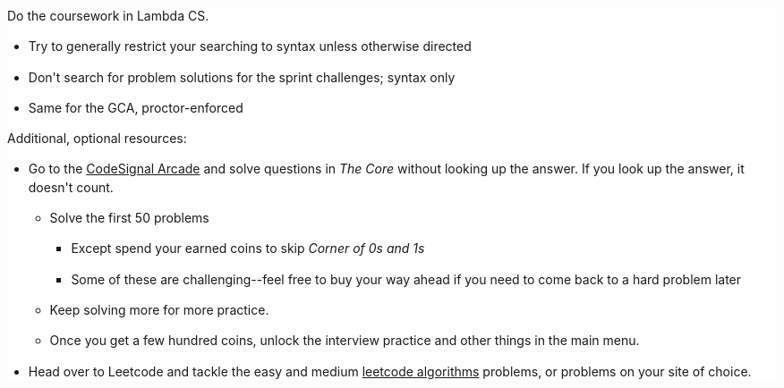 <span class="text-4505230f--TextH400-3033861f--textContentFamily-49a318e1"><span data-key="7dd9c2be71984ab397cf7f01fc6051a9"><span data-offset-key="7dd9c2be71984ab397cf7f01fc6051a9:0">Do the coursework in Lambda CS.</span></span></span>

-   <span class="text-4505230f--TextH400-3033861f--textContentFamily-49a318e1"><span data-key="80a342bbad9d4538bd64deb314bb8215"><span data-offset-key="80a342bbad9d4538bd64deb314bb8215:0">Try to generally restrict your searching to syntax unless otherwise directed</span></span></span>

-   <span class="text-4505230f--TextH400-3033861f--textContentFamily-49a318e1"><span data-key="d46b81c1374842818688c84b63afa9df"><span data-offset-key="d46b81c1374842818688c84b63afa9df:0">Don't search for problem solutions for the sprint challenges; syntax only</span></span></span>

-   <span class="text-4505230f--TextH400-3033861f--textContentFamily-49a318e1"><span data-key="dc3939ec529849d18298f19247792d53"><span data-offset-key="dc3939ec529849d18298f19247792d53:0">Same for the GCA, proctor-enforced</span></span></span>

<span class="text-4505230f--TextH400-3033861f--textContentFamily-49a318e1"><span data-key="00591f609ab346cd957e62566d71194d"><span data-offset-key="00591f609ab346cd957e62566d71194d:0">Additional, optional resources:</span></span></span>

-   <span class="text-4505230f--TextH400-3033861f--textContentFamily-49a318e1"><span data-key="77fe9ee1b62d4feb89b9075ec15e7096"><span data-offset-key="77fe9ee1b62d4feb89b9075ec15e7096:0">Go to the </span></span><a href="https://app.codesignal.com/arcade" class="link-a079aa82--primary-53a25e66--link-faf6c434"><span data-key="248edb8aeca447db845c9f7d5015b9fe"><span data-offset-key="248edb8aeca447db845c9f7d5015b9fe:0">CodeSignal Arcade</span></span></a><span data-key="afe2a8ef261440e3a928e0b3dd59892a"><span data-offset-key="afe2a8ef261440e3a928e0b3dd59892a:0"> and solve questions in </span><span data-offset-key="afe2a8ef261440e3a928e0b3dd59892a:1">*The Core*</span><span data-offset-key="afe2a8ef261440e3a928e0b3dd59892a:2"> without looking up the answer. If you look up the answer, it doesn't count.</span></span></span>

    -   <span class="text-4505230f--TextH400-3033861f--textContentFamily-49a318e1"><span data-key="a2e78f1aa57f48ddae386db16df3b910"><span data-offset-key="a2e78f1aa57f48ddae386db16df3b910:0">Solve the first 50 problems</span></span></span>

        -   <span class="text-4505230f--TextH400-3033861f--textContentFamily-49a318e1"><span data-key="5211c3c29c524dee939a1de597de1284"><span data-offset-key="5211c3c29c524dee939a1de597de1284:0">Except spend your earned coins to skip </span><span data-offset-key="5211c3c29c524dee939a1de597de1284:1">*Corner of 0s and 1s*</span></span></span>

        -   <span class="text-4505230f--TextH400-3033861f--textContentFamily-49a318e1"><span data-key="c097bb19dc594feb9edebc599204271a"><span data-offset-key="c097bb19dc594feb9edebc599204271a:0">Some of these are challenging--feel free to buy your way ahead if you need to come back to a hard problem later</span></span></span>

    -   <span class="text-4505230f--TextH400-3033861f--textContentFamily-49a318e1"><span data-key="97bbacffd0ee496e815319e5e02eefe0"><span data-offset-key="97bbacffd0ee496e815319e5e02eefe0:0">Keep solving more for more practice.</span></span></span>

    -   <span class="text-4505230f--TextH400-3033861f--textContentFamily-49a318e1"><span data-key="4f7477b373cf416e9a936d85397390ed"><span data-offset-key="4f7477b373cf416e9a936d85397390ed:0">Once you get a few hundred coins, unlock the interview practice and other things in the main menu.</span></span></span>

-   <span class="text-4505230f--TextH400-3033861f--textContentFamily-49a318e1"><span data-key="748b305625814a6ebadd9a57bc4507e2"><span data-offset-key="748b305625814a6ebadd9a57bc4507e2:0">Head over to Leetcode and tackle the easy and medium </span></span><a href="https://leetcode.com/problemset/algorithms/" class="link-a079aa82--primary-53a25e66--link-faf6c434"><span data-key="cec23f204e2b4a12b00b990acebd11fc"><span data-offset-key="cec23f204e2b4a12b00b990acebd11fc:0">leetcode algorithms</span></span></a><span data-key="cad480c10efc4196a379afd31afbfae4"><span data-offset-key="cad480c10efc4196a379afd31afbfae4:0"> problems, or problems on your site of choice.</span></span></span>
